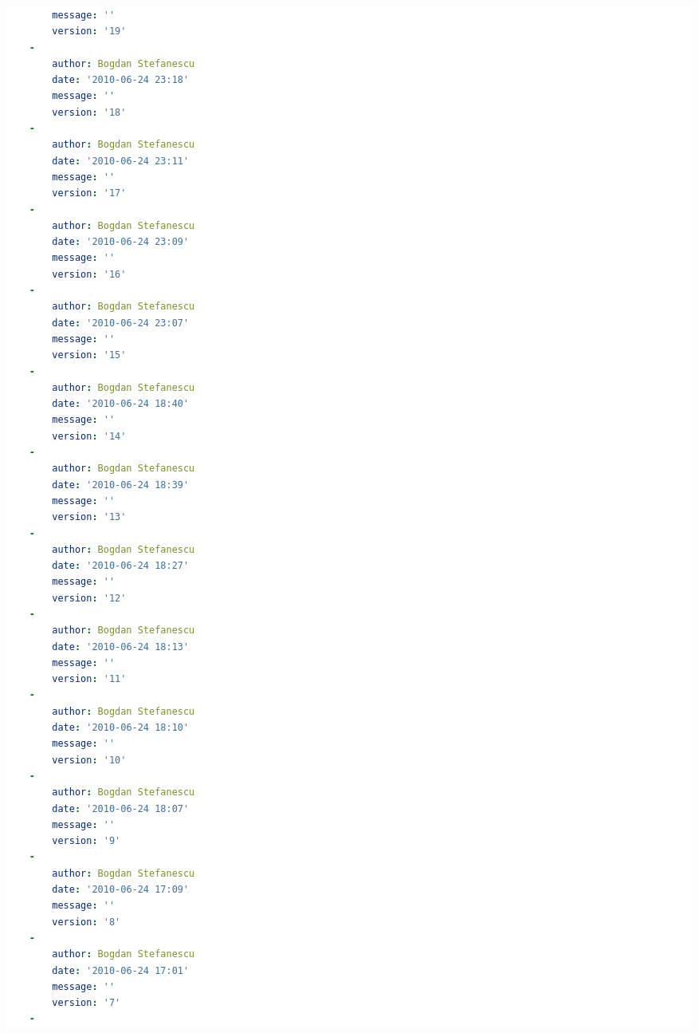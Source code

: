 ```yaml
        message: ''
        version: '19'
    - 
        author: Bogdan Stefanescu
        date: '2010-06-24 23:18'
        message: ''
        version: '18'
    - 
        author: Bogdan Stefanescu
        date: '2010-06-24 23:11'
        message: ''
        version: '17'
    - 
        author: Bogdan Stefanescu
        date: '2010-06-24 23:09'
        message: ''
        version: '16'
    - 
        author: Bogdan Stefanescu
        date: '2010-06-24 23:07'
        message: ''
        version: '15'
    - 
        author: Bogdan Stefanescu
        date: '2010-06-24 18:40'
        message: ''
        version: '14'
    - 
        author: Bogdan Stefanescu
        date: '2010-06-24 18:39'
        message: ''
        version: '13'
    - 
        author: Bogdan Stefanescu
        date: '2010-06-24 18:27'
        message: ''
        version: '12'
    - 
        author: Bogdan Stefanescu
        date: '2010-06-24 18:13'
        message: ''
        version: '11'
    - 
        author: Bogdan Stefanescu
        date: '2010-06-24 18:10'
        message: ''
        version: '10'
    - 
        author: Bogdan Stefanescu
        date: '2010-06-24 18:07'
        message: ''
        version: '9'
    - 
        author: Bogdan Stefanescu
        date: '2010-06-24 17:09'
        message: ''
        version: '8'
    - 
        author: Bogdan Stefanescu
        date: '2010-06-24 17:01'
        message: ''
        version: '7'
    - 
```